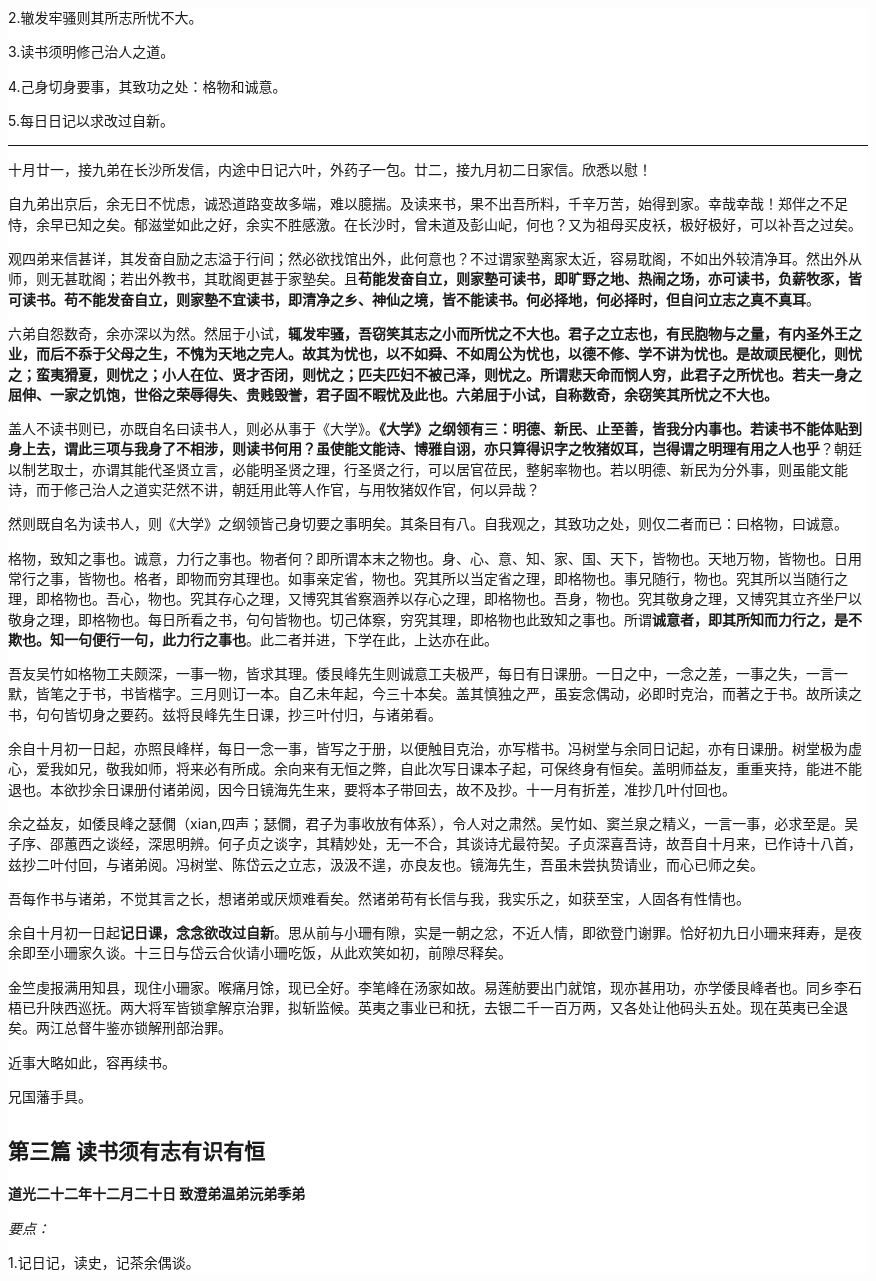 2.辙发牢骚则其所志所忧不大。

3.读书须明修己治人之道。

4.己身切身要事，其致功之处：格物和诚意。

5.每日日记以求改过自新。

------

十月廿一，接九弟在长沙所发信，内途中日记六叶，外药子一包。廿二，接九月初二日家信。欣悉以慰！

自九弟出京后，余无日不忧虑，诚恐道路变故多端，难以臆揣。及读来书，果不出吾所料，千辛万苦，始得到家。幸哉幸哉！郑伴之不足恃，余早已知之矣。郁滋堂如此之好，余实不胜感激。在长沙时，曾未道及彭山屺，何也？又为祖母买皮袄，极好极好，可以补吾之过矣。

观四弟来信甚详，其发奋自励之志溢于行间；然必欲找馆出外，此何意也？不过谓家塾离家太近，容易耽阁，不如出外较清净耳。然出外从师，则无甚耽阁；若出外教书，其耽阁更甚于家塾矣。且**苟能发奋自立，则家塾可读书，即旷野之地、热闹之场，亦可读书，负薪牧豕，皆可读书。苟不能发奋自立，则家塾不宜读书，即清净之乡、神仙之境，皆不能读书。何必择地，何必择时，但自问立志之真不真耳**。

六弟自怨数奇，余亦深以为然。然屈于小试，**辄发牢骚，吾窃笑其志之小而所忧之不大也。君子之立志也，有民胞物与之量，有内圣外王之业，而后不忝于父母之生，不愧为天地之完人。故其为忧也，以不如舜、不如周公为忧也，以德不修、学不讲为忧也。是故顽民梗化，则忧之；蛮夷猾夏，则忧之；小人在位、贤才否闭，则忧之；匹夫匹妇不被己泽，则忧之。所谓悲天命而悯人穷，此君子之所忧也。若夫一身之屈伸、一家之饥饱，世俗之荣辱得失、贵贱毁誉，君子固不暇忧及此也。六弟屈于小试，自称数奇，余窃笑其所忧之不大也。**

盖人不读书则已，亦既自名曰读书人，则必从事于《大学》。**《大学》之纲领有三：明德、新民、止至善，皆我分内事也。若读书不能体贴到身上去，谓此三项与我身了不相涉，则读书何用？虽使能文能诗、博雅自诩，亦只算得识字之牧猪奴耳，岂得谓之明理有用之人也乎**？朝廷以制艺取士，亦谓其能代圣贤立言，必能明圣贤之理，行圣贤之行，可以居官莅民，整躬率物也。若以明德、新民为分外事，则虽能文能诗，而于修己治人之道实茫然不讲，朝廷用此等人作官，与用牧猪奴作官，何以异哉？

然则既自名为读书人，则《大学》之纲领皆己身切要之事明矣。其条目有八。自我观之，其致功之处，则仅二者而已：曰格物，曰诚意。

格物，致知之事也。诚意，力行之事也。物者何？即所谓本末之物也。身、心、意、知、家、国、天下，皆物也。天地万物，皆物也。日用常行之事，皆物也。格者，即物而穷其理也。如事亲定省，物也。究其所以当定省之理，即格物也。事兄随行，物也。究其所以当随行之理，即格物也。吾心，物也。究其存心之理，又博究其省察涵养以存心之理，即格物也。吾身，物也。究其敬身之理，又博究其立齐坐尸以敬身之理，即格物也。每日所看之书，句句皆物也。切己体察，穷究其理，即格物也此致知之事也。所谓**诚意者，即其所知而力行之，是不欺也。知一句便行一句，此力行之事也**。此二者并进，下学在此，上达亦在此。

吾友吴竹如格物工夫颇深，一事一物，皆求其理。倭艮峰先生则诚意工夫极严，每日有日课册。一日之中，一念之差，一事之失，一言一默，皆笔之于书，书皆楷字。三月则订一本。自乙未年起，今三十本矣。盖其慎独之严，虽妄念偶动，必即时克治，而著之于书。故所读之书，句句皆切身之要药。兹将艮峰先生日课，抄三叶付归，与诸弟看。

余自十月初一日起，亦照艮峰样，每日一念一事，皆写之于册，以便触目克治，亦写楷书。冯树堂与余同日记起，亦有日课册。树堂极为虚心，爱我如兄，敬我如师，将来必有所成。余向来有无恒之弊，自此次写日课本子起，可保终身有恒矣。盖明师益友，重重夹持，能进不能退也。本欲抄余日课册付诸弟阅，因今日镜海先生来，要将本子带回去，故不及抄。十一月有折差，准抄几叶付回也。

余之益友，如倭艮峰之瑟僩（xian,四声；瑟僩，君子为事收放有体系），令人对之肃然。吴竹如、窦兰泉之精义，一言一事，必求至是。吴子序、邵蕙西之谈经，深思明辨。何子贞之谈字，其精妙处，无一不合，其谈诗尤最符契。子贞深喜吾诗，故吾自十月来，已作诗十八首，兹抄二叶付回，与诸弟阅。冯树堂、陈岱云之立志，汲汲不遑，亦良友也。镜海先生，吾虽未尝执贽请业，而心已师之矣。

吾每作书与诸弟，不觉其言之长，想诸弟或厌烦难看矣。然诸弟苟有长信与我，我实乐之，如获至宝，人固各有性情也。

余自十月初一日起**记日课，念念欲改过自新**。思从前与小珊有隙，实是一朝之忿，不近人情，即欲登门谢罪。恰好初九日小珊来拜寿，是夜余即至小珊家久谈。十三日与岱云合伙请小珊吃饭，从此欢笑如初，前隙尽释矣。

金竺虔报满用知县，现住小珊家。喉痛月馀，现已全好。李笔峰在汤家如故。易莲舫要出门就馆，现亦甚用功，亦学倭艮峰者也。同乡李石梧已升陕西巡抚。两大将军皆锁拿解京治罪，拟斩监候。英夷之事业已和抚，去银二千一百万两，又各处让他码头五处。现在英夷已全退矣。两江总督牛鉴亦锁解刑部治罪。

近事大略如此，容再续书。

兄国藩手具。

## 第三篇 读书须有志有识有恒

**道光二十二年十二月二十日 致澄弟温弟沅弟季弟**

*要点：*

1.记日记，读史，记茶余偶谈。
